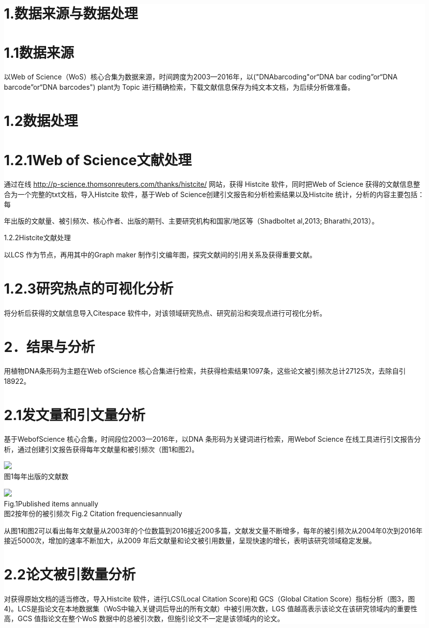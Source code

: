 # 1.数据来源与数据处理

# 1.1数据来源

以Web of Science（WoS）核心合集为数据来源，时间跨度为2003—2016年，以("DNAbarcoding"or“DNA bar coding”or“DNA barcode”or“DNA barcodes") plant为 Topic 进行精确检索，下载文献信息保存为纯文本文档，为后续分析做准备。

# 1.2数据处理

# 1.2.1Web of Science文献处理

通过在线 http://p-science.thomsonreuters.com/thanks/histcite/ 网站，获得 Histcite 软件，同时把Web of Science 获得的文献信息整合为一个完整的txt文档，导入Histcite 软件，基于Web of Science创建引文报告和分析检索结果以及Histcite 统计，分析的内容主要包括：每

年出版的文献量、被引频次、核心作者、出版的期刊、主要研究机构和国家/地区等（Shadboltet al,2013; Bharathi,2013）。

1.2.2Histcite文献处理

以LCS 作为节点，再用其中的Graph maker 制作引文编年图，探究文献间的引用关系及获得重要文献。

# 1.2.3研究热点的可视化分析

将分析后获得的文献信息导入Citespace 软件中，对该领域研究热点、研究前沿和突现点进行可视化分析。

# 2．结果与分析

用植物DNA条形码为主题在Web ofScience 核心合集进行检索，共获得检索结果1097条，这些论文被引频次总计27125次，去除自引18922。

# 2.1发文量和引文量分析

基于WebofScience 核心合集，时间段位2003—2016年，以DNA 条形码为关键词进行检索，用Webof Science 在线工具进行引文报告分析，通过创建引文报告获得每年文献量和被引频次（图1和图2)。

![](images/84259530c59f75e22f83c5527bc5f54a64b011cea06d27b371b62f34fab48189.jpg)  
图1每年出版的文献数

![](images/72b554ee840a294eeb47dff7bd41a148ae1f6e20cdfc611cd934f7c123126007.jpg)  
Fig.1Published items annually   
图2按年份的被引频次 Fig.2 Citation frequenciesannually

从图1和图2可以看出每年文献量从2003年的个位数篇到2016接近200多篇，文献发文量不断增多，每年的被引频次从2004年0次到2016年接近5000次，增加的速率不断加大，从2009 年后文献量和论文被引用数量，呈现快速的增长，表明该研究领域稳定发展。

# 2.2论文被引数量分析

对获得原始文档的适当修改，导入Histcite 软件，进行LCS(Local Citation Score)和 GCS（Global Citation Score）指标分析（图3，图4)。LCS是指论文在本地数据集（WoS中输入关键词后导出的所有文献）中被引用次数，LGS 值越高表示该论文在该研究领域内的重要性高，GCS 值指论文在整个WoS 数据中的总被引次数，但施引论文不一定是该领域内的论文。
